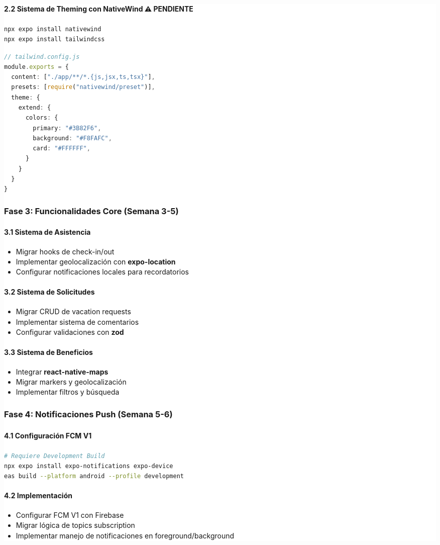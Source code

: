 #### 2.2 Sistema de Theming con NativeWind ⚠️ PENDIENTE
```bash
npx expo install nativewind
npx expo install tailwindcss
```

```typescript
// tailwind.config.js
module.exports = {
  content: ["./app/**/*.{js,jsx,ts,tsx}"],
  presets: [require("nativewind/preset")],
  theme: {
    extend: {
      colors: {
        primary: "#3B82F6",
        background: "#F8FAFC",
        card: "#FFFFFF",
      }
    }
  }
}
```

### **Fase 3: Funcionalidades Core** (Semana 3-5)

#### 3.1 Sistema de Asistencia
- Migrar hooks de check-in/out
- Implementar geolocalización con **expo-location**
- Configurar notificaciones locales para recordatorios

#### 3.2 Sistema de Solicitudes
- Migrar CRUD de vacation requests
- Implementar sistema de comentarios
- Configurar validaciones con **zod**

#### 3.3 Sistema de Beneficios
- Integrar **react-native-maps**
- Migrar markers y geolocalización
- Implementar filtros y búsqueda

### **Fase 4: Notificaciones Push** (Semana 5-6)

#### 4.1 Configuración FCM V1
```bash
# Requiere Development Build
npx expo install expo-notifications expo-device
eas build --platform android --profile development
```

#### 4.2 Implementación
- Configurar FCM V1 con Firebase
- Migrar lógica de topics subscription
- Implementar manejo de notificaciones en foreground/background
